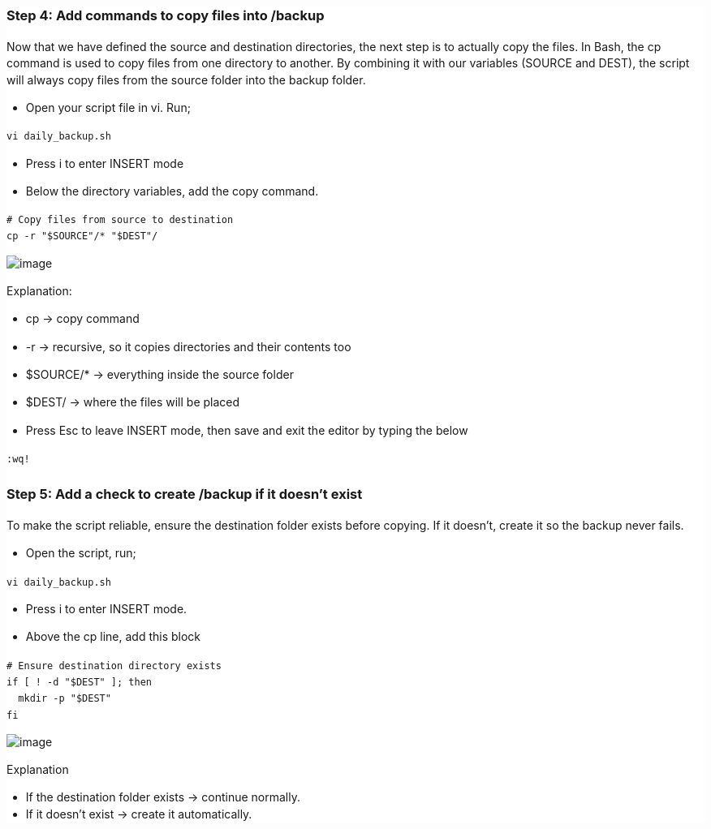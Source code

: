### Step 4: Add commands to copy files into /backup

Now that we have defined the source and destination directories, the next step is to actually copy the files. In Bash, the cp command is used to copy files from one directory to another. By combining it with our variables (SOURCE and DEST), the script will always copy files from the source folder into the backup folder.

- Open your script file in vi. Run;
```
vi daily_backup.sh
```

- Press i to enter INSERT mode

- Below the directory variables, add the copy command.
```
# Copy files from source to destination
cp -r "$SOURCE"/* "$DEST"/
```
<img width="644" height="65" alt="image" src="https://github.com/user-attachments/assets/ae153dc3-26c4-4c53-8602-645e8cb8d7a1" />


Explanation:
- cp → copy command
- 	-r → recursive, so it copies directories and their contents too
- $SOURCE/* → everything inside the source folder
- $DEST/ → where the files will be placed

- Press Esc to leave INSERT mode, then save and exit the editor by typing the below
```
:wq!
```

### Step 5: Add a check to create /backup if it doesn’t exist

To make the script reliable, ensure the destination folder exists before copying. If it doesn’t, create it so the backup never fails.

- Open the script, run;
```
vi daily_backup.sh
```

- Press i to enter INSERT mode.

- Above the cp line, add this block
```
# Ensure destination directory exists
if [ ! -d "$DEST" ]; then
  mkdir -p "$DEST"
fi 
```
<img width="975" height="354" alt="image" src="https://github.com/user-attachments/assets/20a028ab-927f-400d-b47a-04d703f99bae" />

Explanation
- If the destination folder exists → continue normally.
- If it doesn’t exist → create it automatically.

